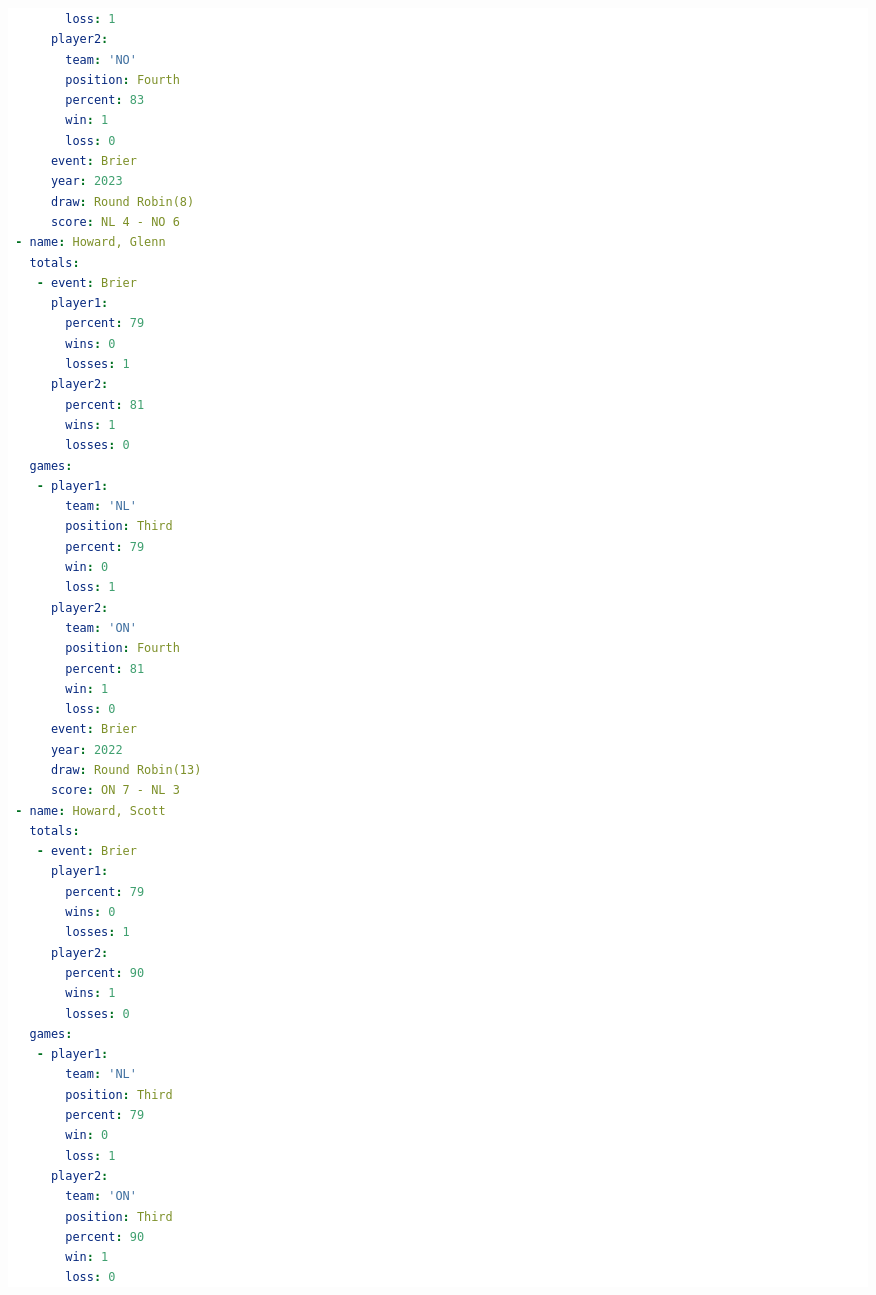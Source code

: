 ```yaml
        loss: 1
      player2:
        team: 'NO'
        position: Fourth
        percent: 83
        win: 1
        loss: 0
      event: Brier
      year: 2023
      draw: Round Robin(8)
      score: NL 4 - NO 6
 - name: Howard, Glenn
   totals:
    - event: Brier
      player1:
        percent: 79
        wins: 0
        losses: 1
      player2:
        percent: 81
        wins: 1
        losses: 0
   games:
    - player1:
        team: 'NL'
        position: Third
        percent: 79
        win: 0
        loss: 1
      player2:
        team: 'ON'
        position: Fourth
        percent: 81
        win: 1
        loss: 0
      event: Brier
      year: 2022
      draw: Round Robin(13)
      score: ON 7 - NL 3
 - name: Howard, Scott
   totals:
    - event: Brier
      player1:
        percent: 79
        wins: 0
        losses: 1
      player2:
        percent: 90
        wins: 1
        losses: 0
   games:
    - player1:
        team: 'NL'
        position: Third
        percent: 79
        win: 0
        loss: 1
      player2:
        team: 'ON'
        position: Third
        percent: 90
        win: 1
        loss: 0
```